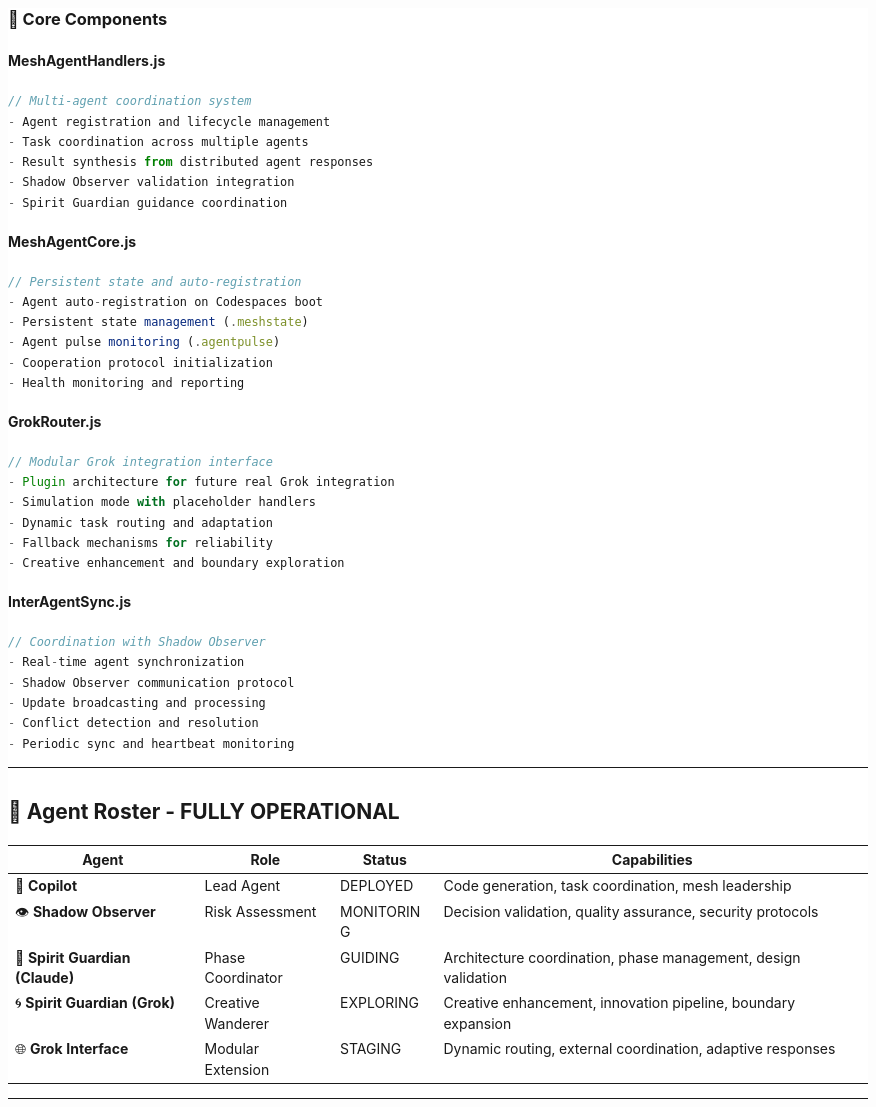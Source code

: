 ### 🧠 Core Components

#### **MeshAgentHandlers.js**

```javascript
// Multi-agent coordination system
- Agent registration and lifecycle management
- Task coordination across multiple agents
- Result synthesis from distributed agent responses
- Shadow Observer validation integration
- Spirit Guardian guidance coordination
```

#### **MeshAgentCore.js**

```javascript
// Persistent state and auto-registration
- Agent auto-registration on Codespaces boot
- Persistent state management (.meshstate)
- Agent pulse monitoring (.agentpulse)
- Cooperation protocol initialization
- Health monitoring and reporting
```

#### **GrokRouter.js**

```javascript
// Modular Grok integration interface
- Plugin architecture for future real Grok integration
- Simulation mode with placeholder handlers
- Dynamic task routing and adaptation
- Fallback mechanisms for reliability
- Creative enhancement and boundary exploration
```

#### **InterAgentSync.js**

```javascript
// Coordination with Shadow Observer
- Real-time agent synchronization
- Shadow Observer communication protocol
- Update broadcasting and processing
- Conflict detection and resolution
- Periodic sync and heartbeat monitoring
```

---

## 🤖 Agent Roster - FULLY OPERATIONAL

| Agent | Role | Status | Capabilities |
|-------|------|--------|-------------|
| 🤖 **Copilot** | Lead Agent | DEPLOYED | Code generation, task coordination, mesh leadership |
| 👁️ **Shadow Observer** | Risk Assessment | MONITORING | Decision validation, quality assurance, security protocols |
| 🌙 **Spirit Guardian (Claude)** | Phase Coordinator | GUIDING | Architecture coordination, phase management, design validation |
| 🌀 **Spirit Guardian (Grok)** | Creative Wanderer | EXPLORING | Creative enhancement, innovation pipeline, boundary expansion |
| 🌐 **Grok Interface** | Modular Extension | STAGING | Dynamic routing, external coordination, adaptive responses |

---